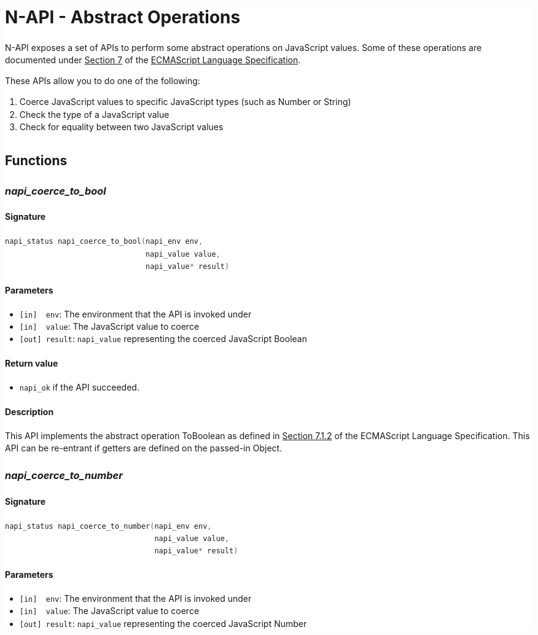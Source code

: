 # N-API - Abstract Operations

N-API exposes a set of APIs to perform some abstract operations on JavaScript
values. Some of these operations are documented under
[Section 7](https://tc39.github.io/ecma262/#sec-abstract-operations)
of the [ECMAScript Language Specification](https://tc39.github.io/ecma262/).

These APIs allow you to do one of the following:
1. Coerce JavaScript values to specific JavaScript types (such as Number or
   String)
2. Check the type of a JavaScript value
3. Check for equality between two JavaScript values

## Functions

### *napi_coerce_to_bool*

#### Signature
```C
napi_status napi_coerce_to_bool(napi_env env,
                                napi_value value,
                                napi_value* result)
```

#### Parameters
- `[in]  env`: The environment that the API is invoked under
- `[in]  value`: The JavaScript value to coerce
- `[out] result`: `napi_value` representing the coerced JavaScript Boolean

#### Return value
- `napi_ok` if the API succeeded.

#### Description
This API implements the abstract operation ToBoolean as defined in
[Section 7.1.2](https://tc39.github.io/ecma262/#sec-toboolean)
of the ECMAScript Language Specification.
This API can be re-entrant if getters are defined on the passed-in Object.

### *napi_coerce_to_number*

#### Signature
```C
napi_status napi_coerce_to_number(napi_env env,
                                  napi_value value,
                                  napi_value* result)
```

#### Parameters
- `[in]  env`: The environment that the API is invoked under
- `[in]  value`: The JavaScript value to coerce
- `[out] result`: `napi_value` representing the coerced JavaScript Number
